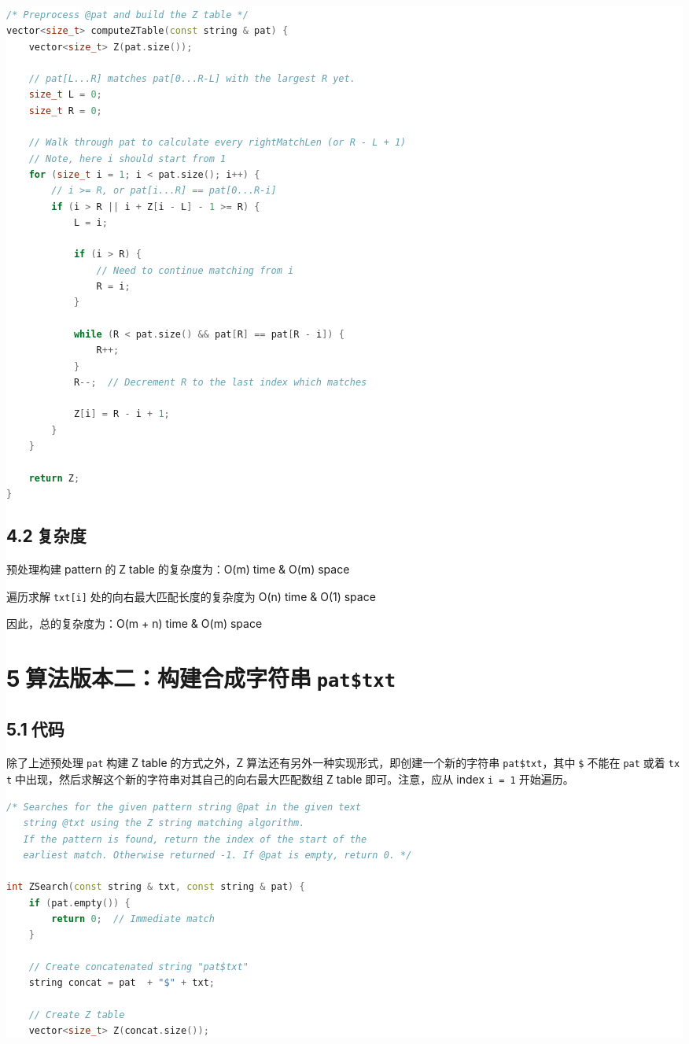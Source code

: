```cpp
/* Preprocess @pat and build the Z table */
vector<size_t> computeZTable(const string & pat) {
    vector<size_t> Z(pat.size());

    // pat[L...R] matches pat[0...R-L] with the largest R yet.
    size_t L = 0;
    size_t R = 0;

    // Walk through pat to calculate every rightMatchLen (or R - L + 1)
    // Note, here i should start from 1
    for (size_t i = 1; i < pat.size(); i++) {
        // i >= R, or pat[i...R] == pat[0...R-i]
        if (i > R || i + Z[i - L] - 1 >= R) {
            L = i;

            if (i > R) {
                // Need to continue matching from i
                R = i;
            }

            while (R < pat.size() && pat[R] == pat[R - i]) {
                R++;
            }
            R--;  // Decrement R to the last index which matches

            Z[i] = R - i + 1;
        }
    }

    return Z;
}
```

## 4.2 复杂度
预处理构建 pattern 的 Z table 的复杂度为：O(m) time & O(m) space

遍历求解 `txt[i]` 处的向右最大匹配长度的复杂度为 O(n) time & O(1) space

因此，总的复杂度为：O(m + n) time & O(m) space

# 5 算法版本二：构建合成字符串 `pat$txt`
## 5.1 代码
除了上述预处理 `pat` 构建 Z table 的方式之外，Z 算法还有另外一种实现形式，即创建一个新的字符串 `pat$txt`，其中 `$` 不能在 `pat` 或着 `txt` 中出现，然后求解这个新的字符串对其自己的向右最大匹配数组 Z table 即可。注意，应从 index `i = 1` 开始遍历。

```cpp
/* Searches for the given pattern string @pat in the given text
   string @txt using the Z string matching algorithm.
   If the pattern is found, return the index of the start of the
   earliest match. Otherwise returned -1. If @pat is empty, return 0. */

int ZSearch(const string & txt, const string & pat) {
    if (pat.empty()) {
        return 0;  // Immediate match
    }

    // Create concatenated string "pat$txt"
    string concat = pat  + "$" + txt;

    // Create Z table
    vector<size_t> Z(concat.size());

```